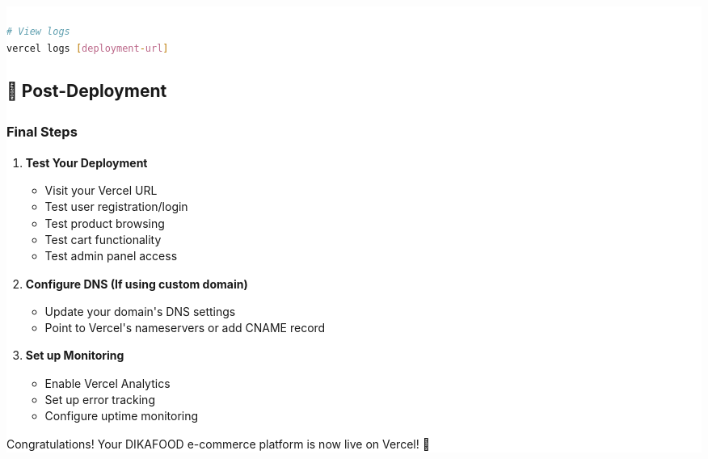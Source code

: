 ```bash

# View logs
vercel logs [deployment-url]
```

## 🎉 Post-Deployment

### Final Steps

1. **Test Your Deployment**
   - Visit your Vercel URL
   - Test user registration/login
   - Test product browsing
   - Test cart functionality
   - Test admin panel access

2. **Configure DNS (If using custom domain)**
   - Update your domain's DNS settings
   - Point to Vercel's nameservers or add CNAME record

3. **Set up Monitoring**
   - Enable Vercel Analytics
   - Set up error tracking
   - Configure uptime monitoring

Congratulations! Your DIKAFOOD e-commerce platform is now live on Vercel! 🎊

